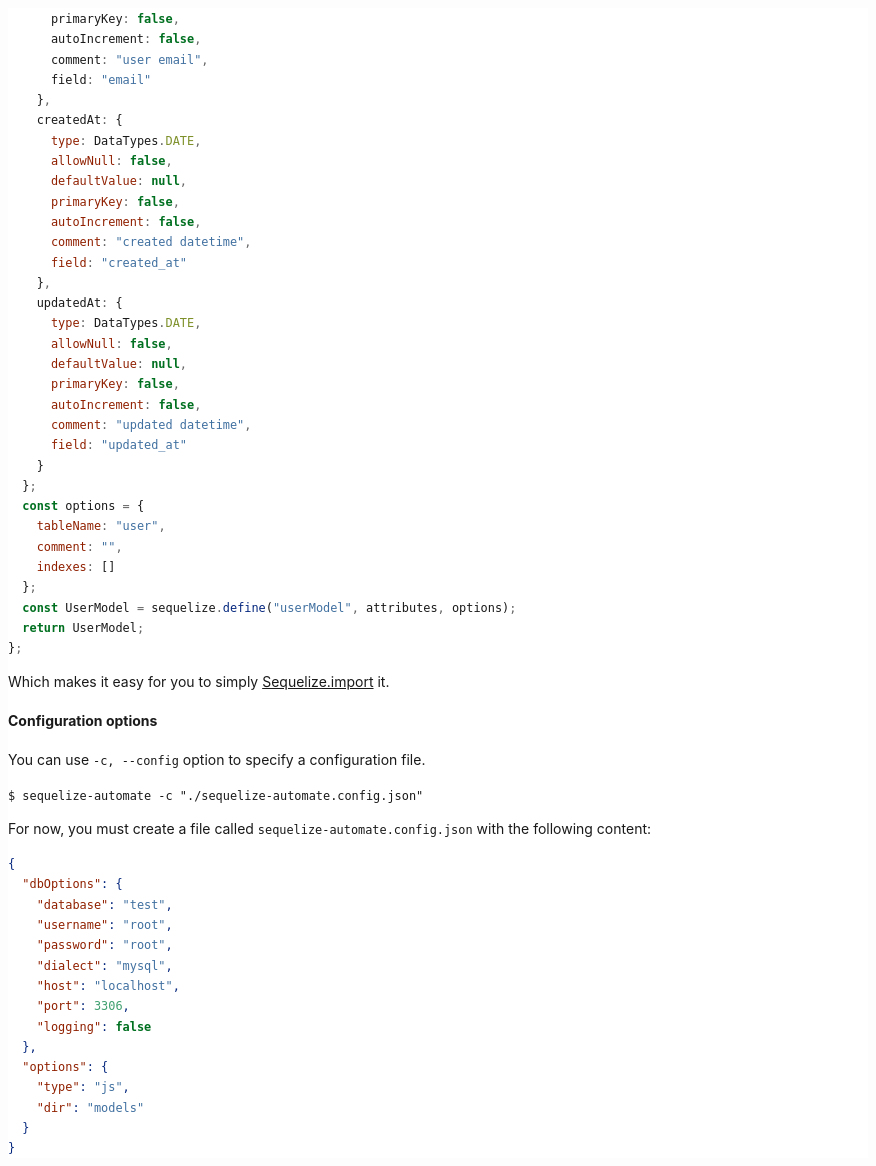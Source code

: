 ```javascript
      primaryKey: false,
      autoIncrement: false,
      comment: "user email",
      field: "email"
    },
    createdAt: {
      type: DataTypes.DATE,
      allowNull: false,
      defaultValue: null,
      primaryKey: false,
      autoIncrement: false,
      comment: "created datetime",
      field: "created_at"
    },
    updatedAt: {
      type: DataTypes.DATE,
      allowNull: false,
      defaultValue: null,
      primaryKey: false,
      autoIncrement: false,
      comment: "updated datetime",
      field: "updated_at"
    }
  };
  const options = {
    tableName: "user",
    comment: "",
    indexes: []
  };
  const UserModel = sequelize.define("userModel", attributes, options);
  return UserModel;
};
```

Which makes it easy for you to simply [Sequelize.import](https://sequelize.org/master/manual/models-definition.html#import) it.

#### Configuration options

You can use `-c, --config` option to specify a configuration file.

```shell script
$ sequelize-automate -c "./sequelize-automate.config.json"
```

For now, you must create a file called `sequelize-automate.config.json` with the following content:

```json
{
  "dbOptions": {
    "database": "test",
    "username": "root",
    "password": "root",
    "dialect": "mysql",
    "host": "localhost",
    "port": 3306,
    "logging": false
  },
  "options": {
    "type": "js",
    "dir": "models"
  }
}
```
